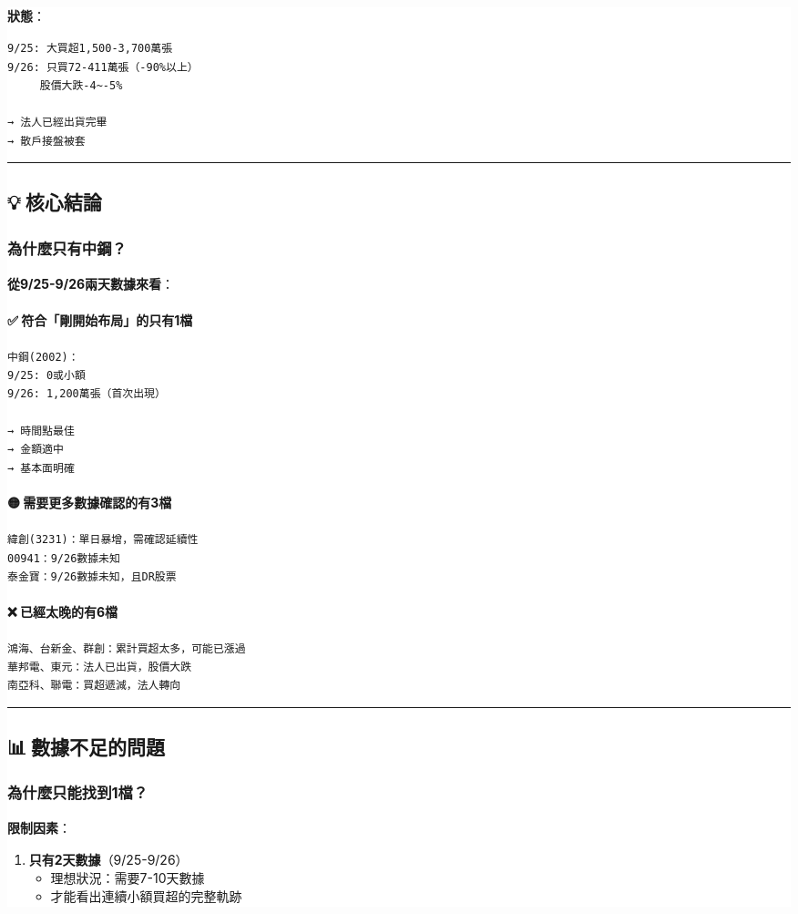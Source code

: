 **狀態**：
```
9/25: 大買超1,500-3,700萬張
9/26: 只買72-411萬張（-90%以上）
     股價大跌-4~-5%

→ 法人已經出貨完畢
→ 散戶接盤被套
```

---

## 💡 核心結論

### 為什麼只有中鋼？

**從9/25-9/26兩天數據來看**：

#### ✅ 符合「剛開始布局」的只有1檔
```
中鋼(2002)：
9/25: 0或小額
9/26: 1,200萬張（首次出現）

→ 時間點最佳
→ 金額適中
→ 基本面明確
```

#### 🟡 需要更多數據確認的有3檔
```
緯創(3231)：單日暴增，需確認延續性
00941：9/26數據未知
泰金寶：9/26數據未知，且DR股票
```

#### ❌ 已經太晚的有6檔
```
鴻海、台新金、群創：累計買超太多，可能已漲過
華邦電、東元：法人已出貨，股價大跌
南亞科、聯電：買超遞減，法人轉向
```

---

## 📊 數據不足的問題

### 為什麼只能找到1檔？

**限制因素**：
1. **只有2天數據**（9/25-9/26）
   - 理想狀況：需要7-10天數據
   - 才能看出連續小額買超的完整軌跡

